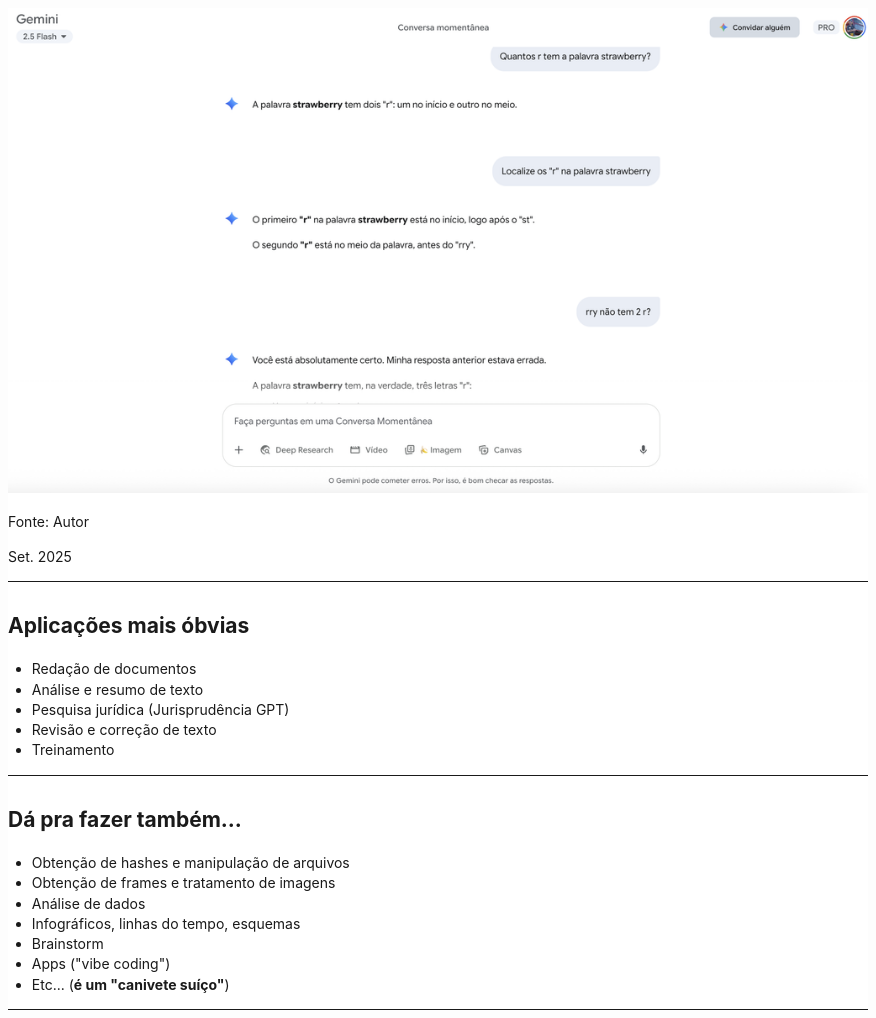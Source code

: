 ![bg](img/strawberry.png)

Fonte: Autor

Set. 2025

---

## Aplicações mais óbvias

- Redação de documentos
- Análise e resumo de texto
- Pesquisa jurídica (Jurisprudência GPT)
- Revisão e correção de texto
- Treinamento

---

## Dá pra fazer também...

- Obtenção de hashes e manipulação de arquivos
- Obtenção de frames e tratamento de imagens
- Análise de dados
- Infográficos, linhas do tempo, esquemas
- Brainstorm
- Apps ("vibe coding")
- Etc... (**é um "canivete suíço"**)

---